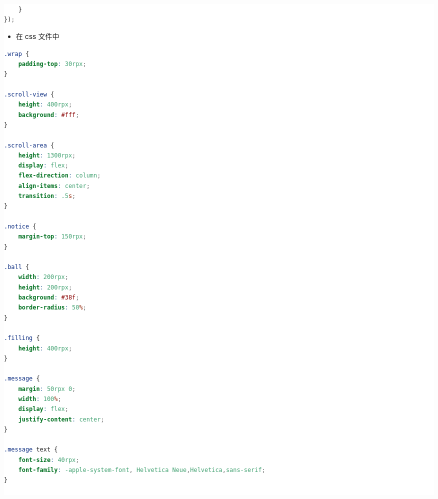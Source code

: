 ```js
    }
});
```
* 在 css 文件中

```css
.wrap {
    padding-top: 30rpx;
}

.scroll-view {
    height: 400rpx;
    background: #fff;
}
  
.scroll-area {
    height: 1300rpx;
    display: flex;
    flex-direction: column;
    align-items: center;
    transition: .5s;
}
  
.notice {
    margin-top: 150rpx;
}
  
.ball {
    width: 200rpx;
    height: 200rpx;
    background: #38f;
    border-radius: 50%;
}
  
.filling {
    height: 400rpx;
}
  
.message {
    margin: 50rpx 0;
    width: 100%;
    display: flex;
    justify-content: center;
}
  
.message text {
    font-size: 40rpx;
    font-family: -apple-system-font, Helvetica Neue,Helvetica,sans-serif;
}
  
```
